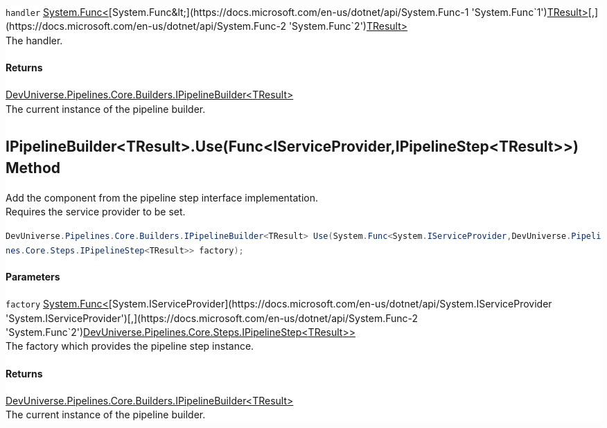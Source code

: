 `handler` [System.Func&lt;](https://docs.microsoft.com/en-us/dotnet/api/System.Func-2 'System.Func`2')[System.Func&lt;](https://docs.microsoft.com/en-us/dotnet/api/System.Func-1 'System.Func`1')[TResult](IPipelineBuilder.TResult..md#DevUniverse.Pipelines.Core.Builders.IPipelineBuilder.TResult..TResult 'DevUniverse.Pipelines.Core.Builders.IPipelineBuilder&lt;TResult&gt;.TResult')[&gt;](https://docs.microsoft.com/en-us/dotnet/api/System.Func-1 'System.Func`1')[,](https://docs.microsoft.com/en-us/dotnet/api/System.Func-2 'System.Func`2')[TResult](IPipelineBuilder.TResult..md#DevUniverse.Pipelines.Core.Builders.IPipelineBuilder.TResult..TResult 'DevUniverse.Pipelines.Core.Builders.IPipelineBuilder&lt;TResult&gt;.TResult')[&gt;](https://docs.microsoft.com/en-us/dotnet/api/System.Func-2 'System.Func`2')  
The handler.
  
#### Returns
[DevUniverse.Pipelines.Core.Builders.IPipelineBuilder&lt;](IPipelineBuilder.TResult..md 'DevUniverse.Pipelines.Core.Builders.IPipelineBuilder&lt;TResult&gt;')[TResult](IPipelineBuilder.TResult..md#DevUniverse.Pipelines.Core.Builders.IPipelineBuilder.TResult..TResult 'DevUniverse.Pipelines.Core.Builders.IPipelineBuilder&lt;TResult&gt;.TResult')[&gt;](IPipelineBuilder.TResult..md 'DevUniverse.Pipelines.Core.Builders.IPipelineBuilder&lt;TResult&gt;')  
The current instance of the pipeline builder.
  
<a name='DevUniverse.Pipelines.Core.Builders.IPipelineBuilder.TResult..Use(System.Func.System.IServiceProvider.DevUniverse.Pipelines.Core.Steps.IPipelineStep.TResult..)'></a>
## IPipelineBuilder&lt;TResult&gt;.Use(Func&lt;IServiceProvider,IPipelineStep&lt;TResult&gt;&gt;) Method
Add the component from the pipeline step interface implementation.  
Requires the service provider to be set.  
```csharp
DevUniverse.Pipelines.Core.Builders.IPipelineBuilder<TResult> Use(System.Func<System.IServiceProvider,DevUniverse.Pipelines.Core.Steps.IPipelineStep<TResult>> factory);
```
#### Parameters
<a name='DevUniverse.Pipelines.Core.Builders.IPipelineBuilder.TResult..Use(System.Func.System.IServiceProvider.DevUniverse.Pipelines.Core.Steps.IPipelineStep.TResult..).factory'></a>
`factory` [System.Func&lt;](https://docs.microsoft.com/en-us/dotnet/api/System.Func-2 'System.Func`2')[System.IServiceProvider](https://docs.microsoft.com/en-us/dotnet/api/System.IServiceProvider 'System.IServiceProvider')[,](https://docs.microsoft.com/en-us/dotnet/api/System.Func-2 'System.Func`2')[DevUniverse.Pipelines.Core.Steps.IPipelineStep&lt;](IPipelineStep.TResult..md 'DevUniverse.Pipelines.Core.Steps.IPipelineStep&lt;TResult&gt;')[TResult](IPipelineBuilder.TResult..md#DevUniverse.Pipelines.Core.Builders.IPipelineBuilder.TResult..TResult 'DevUniverse.Pipelines.Core.Builders.IPipelineBuilder&lt;TResult&gt;.TResult')[&gt;](IPipelineStep.TResult..md 'DevUniverse.Pipelines.Core.Steps.IPipelineStep&lt;TResult&gt;')[&gt;](https://docs.microsoft.com/en-us/dotnet/api/System.Func-2 'System.Func`2')  
The factory which provides the pipeline step instance.
  
#### Returns
[DevUniverse.Pipelines.Core.Builders.IPipelineBuilder&lt;](IPipelineBuilder.TResult..md 'DevUniverse.Pipelines.Core.Builders.IPipelineBuilder&lt;TResult&gt;')[TResult](IPipelineBuilder.TResult..md#DevUniverse.Pipelines.Core.Builders.IPipelineBuilder.TResult..TResult 'DevUniverse.Pipelines.Core.Builders.IPipelineBuilder&lt;TResult&gt;.TResult')[&gt;](IPipelineBuilder.TResult..md 'DevUniverse.Pipelines.Core.Builders.IPipelineBuilder&lt;TResult&gt;')  
The current instance of the pipeline builder.
  